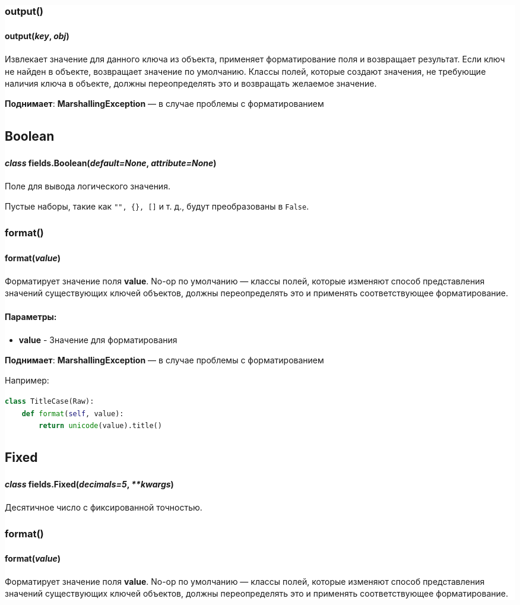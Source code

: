 ### output()

#### output(_key_, _obj_)

Извлекает значение для данного ключа из объекта, применяет форматирование поля и возвращает результат. Если ключ не найден в объекте, возвращает значение по умолчанию. Классы полей, которые создают значения, не требующие наличия ключа в объекте, должны переопределять это и возвращать желаемое значение.

**Поднимает**: **MarshallingException** — в случае проблемы с форматированием

## Boolean

#### _class_ fields.Boolean(_default=None_, _attribute=None_)

Поле для вывода логического значения.

Пустые наборы, такие как `"", {}, []` и т. д., будут преобразованы в `False`.

### format()

#### format(_value_)

Форматирует значение поля **value**. No-op по умолчанию — классы полей, которые изменяют способ представления значений существующих ключей объектов, должны переопределять это и применять соответствующее форматирование.

#### Параметры:

* **value** - Значение для форматирования

**Поднимает**: **MarshallingException** — в случае проблемы с форматированием

Например:

```python
class TitleCase(Raw):
    def format(self, value):
        return unicode(value).title()
```

## Fixed

#### _class_ fields.Fixed(_decimals=5_, _\*\*kwargs_)

Десятичное число с фиксированной точностью.

### format()

#### format(_value_)

Форматирует значение поля **value**. No-op по умолчанию — классы полей, которые изменяют способ представления значений существующих ключей объектов, должны переопределять это и применять соответствующее форматирование.
